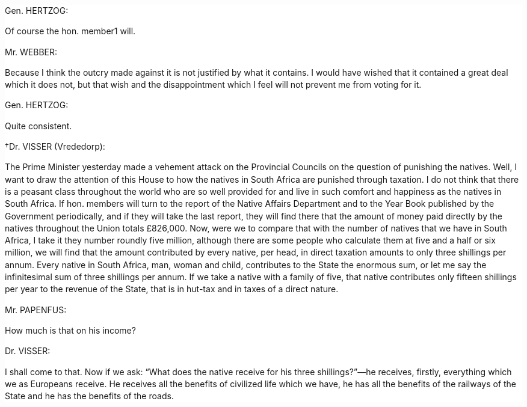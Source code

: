 <speech by="#hertzog">

<from>Gen. <person refersTo="hansard_za">HERTZOG</person>:</from>

<p>Of course the hon. member1 will.</p>

</speech>

<speech by="#webber">

<from>Mr. <person refersTo="hansard_za">WEBBER</person>:</from>

<p>Because I think the outcry made against it is not justified by what it contains. I would have wished that it contained a great deal which it does not, but that wish and the disappointment which I feel will not prevent me from voting for it.</p>

</speech>

<speech by="#hertzog">

<from>Gen. <person refersTo="hansard_za">HERTZOG</person>:</from>

<p>Quite consistent.</p>

</speech>

<speech by="#visser">

<from>†Dr. <person refersTo="hansard_za">VISSER (Vrededorp)</person>:</from>

<p>The Prime Minister yesterday made a vehement attack on the Provincial Councils on the question of punishing the natives. Well, I want to draw the attention of this House to how the natives <span class="col_670" refersTo="page_0752"/>in South Africa are punished through taxation. I do not think that there is a peasant class throughout the world who are so well provided for and live in such comfort and happiness as the natives in South Africa. If hon. members will turn to the report of the Native Affairs Department and to the Year Book published by the Government periodically, and if they will take the last report, they will find there that the amount of money paid directly by the natives throughout the Union totals £826,000. Now, were we to compare that with the number of natives that we have in South Africa, I take it they number roundly five million, although there are some people who calculate them at five and a half or six million, we will find that the amount contributed by every native, per head, in direct taxation amounts to only three shillings per annum. Every native in South Africa, man, woman and child, contributes to the State the enormous sum, or let me say the infinitesimal sum of three shillings per annum. If we take a native with a family of five, that native contributes only fifteen shillings per year to the revenue of the State, that is in hut-tax and in taxes of a direct nature.</p>

</speech>

<speech by="#papenfus">

<from>Mr. <person refersTo="hansard_za">PAPENFUS</person>:</from>

<p>How much is that on his income?</p>

</speech>

<speech by="#visser">

<from>Dr. <person refersTo="hansard_za">VISSER</person>:</from>

<p>I shall come to that. Now if we ask: &#x201C;What does the native receive for his three shillings?&#x201D;&#x2014;he receives, firstly, everything which we as Europeans receive. He receives all the benefits of civilized life which we have, he has all the benefits of the railways of the State and he has the benefits of the roads.</p>
